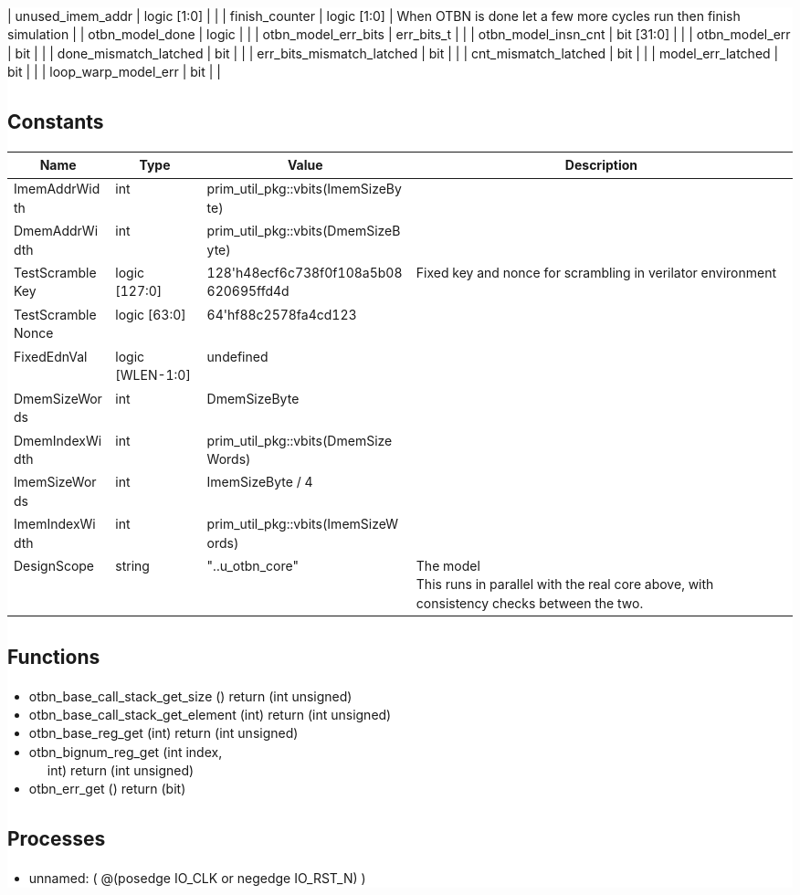 | unused_imem_addr          | logic [1:0]                              |                                                                                                                                                                                                    |
| finish_counter            | logic [1:0]                              |  When OTBN is done let a few more cycles run then finish simulation                                                                                                                                |
| otbn_model_done           | logic                                    |                                                                                                                                                                                                    |
| otbn_model_err_bits       | err_bits_t                               |                                                                                                                                                                                                    |
| otbn_model_insn_cnt       | bit [31:0]                               |                                                                                                                                                                                                    |
| otbn_model_err            | bit                                      |                                                                                                                                                                                                    |
| done_mismatch_latched     | bit                                      |                                                                                                                                                                                                    |
| err_bits_mismatch_latched | bit                                      |                                                                                                                                                                                                    |
| cnt_mismatch_latched      | bit                                      |                                                                                                                                                                                                    |
| model_err_latched         | bit                                      |                                                                                                                                                                                                    |
| loop_warp_model_err       | bit                                      |                                                                                                                                                                                                    |
## Constants

| Name              | Type             | Value                                 | Description                                                                                               |
| ----------------- | ---------------- | ------------------------------------- | --------------------------------------------------------------------------------------------------------- |
| ImemAddrWidth     | int              | prim_util_pkg::vbits(ImemSizeByte)    |                                                                                                           |
| DmemAddrWidth     | int              | prim_util_pkg::vbits(DmemSizeByte)    |                                                                                                           |
| TestScrambleKey   | logic [127:0]    | 128'h48ecf6c738f0f108a5b08620695ffd4d |  Fixed key and nonce for scrambling in verilator environment                                              |
| TestScrambleNonce | logic [63:0]     | 64'hf88c2578fa4cd123                  |                                                                                                           |
| FixedEdnVal       | logic [WLEN-1:0] | undefined                             |                                                                                                           |
| DmemSizeWords     | int              | DmemSizeByte                          |                                                                                                           |
| DmemIndexWidth    | int              | prim_util_pkg::vbits(DmemSizeWords)   |                                                                                                           |
| ImemSizeWords     | int              | ImemSizeByte / 4                      |                                                                                                           |
| ImemIndexWidth    | int              | prim_util_pkg::vbits(ImemSizeWords)   |                                                                                                           |
| DesignScope       | string           | "..u_otbn_core"                       |  The model<br>  This runs in parallel with the real core above, with consistency checks between the two.  |
## Functions
- otbn_base_call_stack_get_size <font id="function_arguments">()</font> <font id="function_return">return (int unsigned)</font>
- otbn_base_call_stack_get_element <font id="function_arguments">(int)</font> <font id="function_return">return (int unsigned)</font>
- otbn_base_reg_get <font id="function_arguments">(int)</font> <font id="function_return">return (int unsigned)</font>
- otbn_bignum_reg_get <font id="function_arguments">(int index,<br><span style="padding-left:20px"> int)</font> <font id="function_return">return (int unsigned)</font>
- otbn_err_get <font id="function_arguments">()</font> <font id="function_return">return (bit)</font>
## Processes
- unnamed: ( @(posedge IO_CLK or negedge IO_RST_N) )